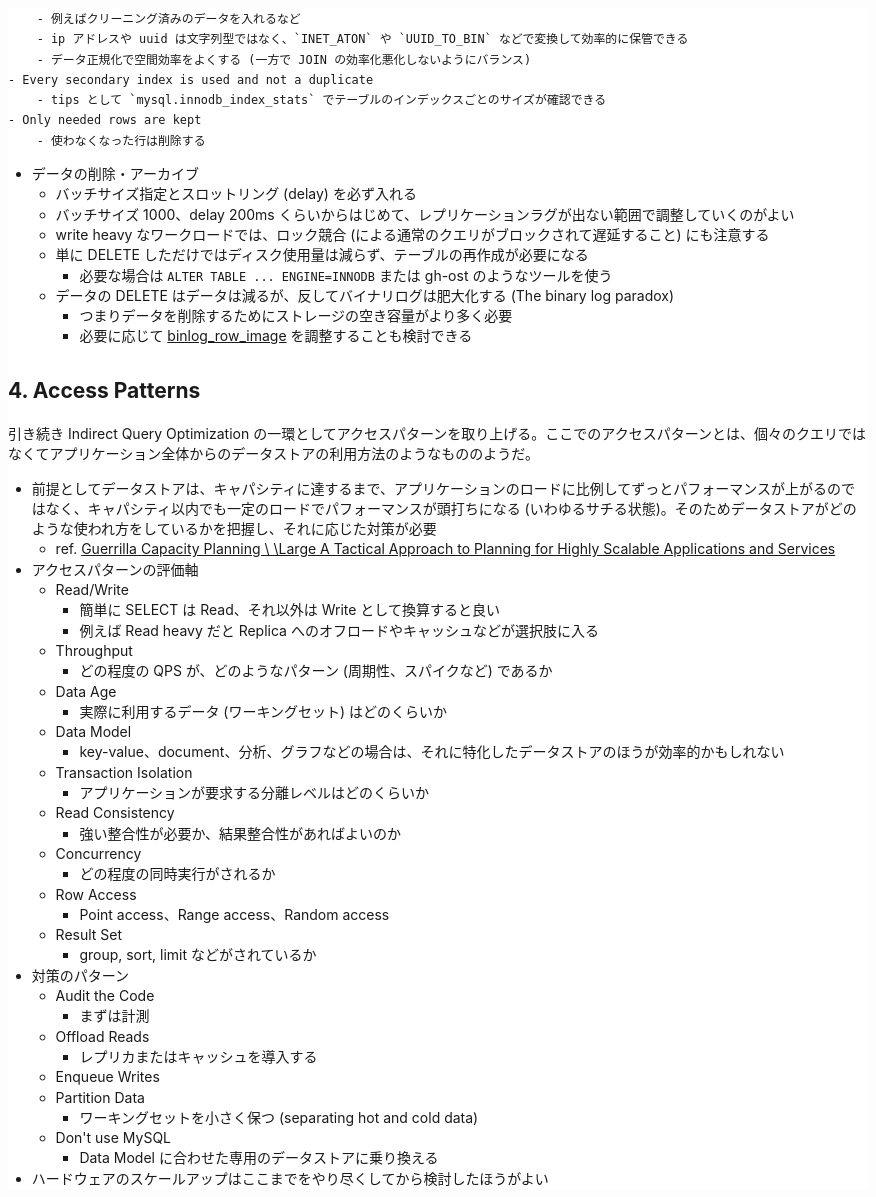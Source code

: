         - 例えばクリーニング済みのデータを入れるなど
        - ip アドレスや uuid は文字列型ではなく、`INET_ATON` や `UUID_TO_BIN` などで変換して効率的に保管できる
        - データ正規化で空間効率をよくする (一方で JOIN の効率化悪化しないようにバランス)
    - Every secondary index is used and not a duplicate
        - tips として `mysql.innodb_index_stats` でテーブルのインデックスごとのサイズが確認できる
    - Only needed rows are kept
        - 使わなくなった行は削除する
- データの削除・アーカイブ
    - バッチサイズ指定とスロットリング (delay) を必ず入れる
    - バッチサイズ 1000、delay 200ms くらいからはじめて、レプリケーションラグが出ない範囲で調整していくのがよい
    - write heavy なワークロードでは、ロック競合 (による通常のクエリがブロックされて遅延すること) にも注意する
    - 単に DELETE しただけではディスク使用量は減らず、テーブルの再作成が必要になる
        - 必要な場合は `ALTER TABLE ... ENGINE=INNODB` または gh-ost のようなツールを使う
    - データの DELETE はデータは減るが、反してバイナリログは肥大化する (The binary log paradox)
        - つまりデータを削除するためにストレージの空き容量がより多く必要
        - 必要に応じて [binlog_row_image](https://dev.mysql.com/doc/refman/8.0/en/replication-options-binary-log.html#sysvar_binlog_row_image) を調整することも検討できる

## 4. Access Patterns

引き続き Indirect Query Optimization の一環としてアクセスパターンを取り上げる。ここでのアクセスパターンとは、個々のクエリではなくてアプリケーション全体からのデータストアの利用方法のようなもののようだ。

- 前提としてデータストアは、キャパシティに達するまで、アプリケーションのロードに比例してずっとパフォーマンスが上がるのではなく、キャパシティ以内でも一定のロードでパフォーマンスが頭打ちになる (いわゆるサチる状態)。そのためデータストアがどのような使われ方をしているかを把握し、それに応じた対策が必要
    - ref. [Guerrilla Capacity Planning \\ \\Large A Tactical Approach to Planning for Highly Scalable Applications and Services](http://www.perfdynamics.com/iBook/gcap.html)
- アクセスパターンの評価軸
    - Read/Write
        - 簡単に SELECT は Read、それ以外は Write として換算すると良い
        - 例えば Read heavy だと Replica へのオフロードやキャッシュなどが選択肢に入る
    - Throughput
        - どの程度の QPS が、どのようなパターン (周期性、スパイクなど) であるか
    - Data Age
        - 実際に利用するデータ (ワーキングセット) はどのくらいか
    - Data Model
        - key-value、document、分析、グラフなどの場合は、それに特化したデータストアのほうが効率的かもしれない
    - Transaction Isolation
        - アプリケーションが要求する分離レベルはどのくらいか
    - Read Consistency
        - 強い整合性が必要か、結果整合性があればよいのか
    - Concurrency
        - どの程度の同時実行がされるか
    - Row Access
        - Point access、Range access、Random access
    - Result Set
        - group, sort, limit などがされているか
- 対策のパターン
    - Audit the Code
        - まずは計測
    - Offload Reads
        - レプリカまたはキャッシュを導入する
    - Enqueue Writes
    - Partition Data
        - ワーキングセットを小さく保つ (separating hot and cold data)
    - Don't use MySQL
        - Data Model に合わせた専用のデータストアに乗り換える
- ハードウェアのスケールアップはここまでをやり尽くしてから検討したほうがよい
